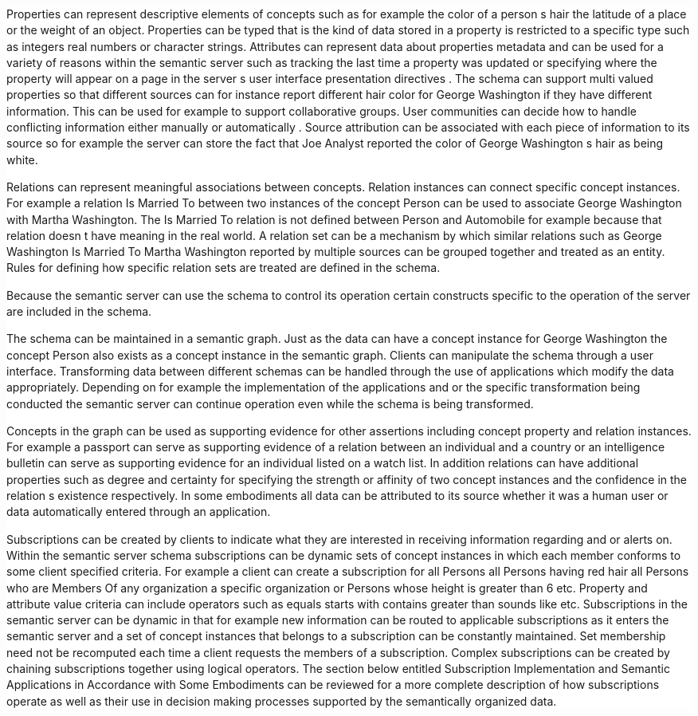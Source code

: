Properties can represent descriptive elements of concepts such as for example the color of a person s hair the latitude of a place or the weight of an object. Properties can be typed that is the kind of data stored in a property is restricted to a specific type such as integers real numbers or character strings. Attributes can represent data about properties metadata and can be used for a variety of reasons within the semantic server such as tracking the last time a property was updated or specifying where the property will appear on a page in the server s user interface presentation directives . The schema can support multi valued properties so that different sources can for instance report different hair color for George Washington if they have different information. This can be used for example to support collaborative groups. User communities can decide how to handle conflicting information either manually or automatically . Source attribution can be associated with each piece of information to its source so for example the server can store the fact that Joe Analyst reported the color of George Washington s hair as being white.

Relations can represent meaningful associations between concepts. Relation instances can connect specific concept instances. For example a relation Is Married To between two instances of the concept Person can be used to associate George Washington with Martha Washington. The Is Married To relation is not defined between Person and Automobile for example because that relation doesn t have meaning in the real world. A relation set can be a mechanism by which similar relations such as George Washington Is Married To Martha Washington reported by multiple sources can be grouped together and treated as an entity. Rules for defining how specific relation sets are treated are defined in the schema.

Because the semantic server can use the schema to control its operation certain constructs specific to the operation of the server are included in the schema.

The schema can be maintained in a semantic graph. Just as the data can have a concept instance for George Washington the concept Person also exists as a concept instance in the semantic graph. Clients can manipulate the schema through a user interface. Transforming data between different schemas can be handled through the use of applications which modify the data appropriately. Depending on for example the implementation of the applications and or the specific transformation being conducted the semantic server can continue operation even while the schema is being transformed.

Concepts in the graph can be used as supporting evidence for other assertions including concept property and relation instances. For example a passport can serve as supporting evidence of a relation between an individual and a country or an intelligence bulletin can serve as supporting evidence for an individual listed on a watch list. In addition relations can have additional properties such as degree and certainty for specifying the strength or affinity of two concept instances and the confidence in the relation s existence respectively. In some embodiments all data can be attributed to its source whether it was a human user or data automatically entered through an application.

Subscriptions can be created by clients to indicate what they are interested in receiving information regarding and or alerts on. Within the semantic server schema subscriptions can be dynamic sets of concept instances in which each member conforms to some client specified criteria. For example a client can create a subscription for all Persons all Persons having red hair all Persons who are Members Of any organization a specific organization or Persons whose height is greater than 6 etc. Property and attribute value criteria can include operators such as equals starts with contains greater than sounds like etc. Subscriptions in the semantic server can be dynamic in that for example new information can be routed to applicable subscriptions as it enters the semantic server and a set of concept instances that belongs to a subscription can be constantly maintained. Set membership need not be recomputed each time a client requests the members of a subscription. Complex subscriptions can be created by chaining subscriptions together using logical operators. The section below entitled Subscription Implementation and Semantic Applications in Accordance with Some Embodiments can be reviewed for a more complete description of how subscriptions operate as well as their use in decision making processes supported by the semantically organized data.
